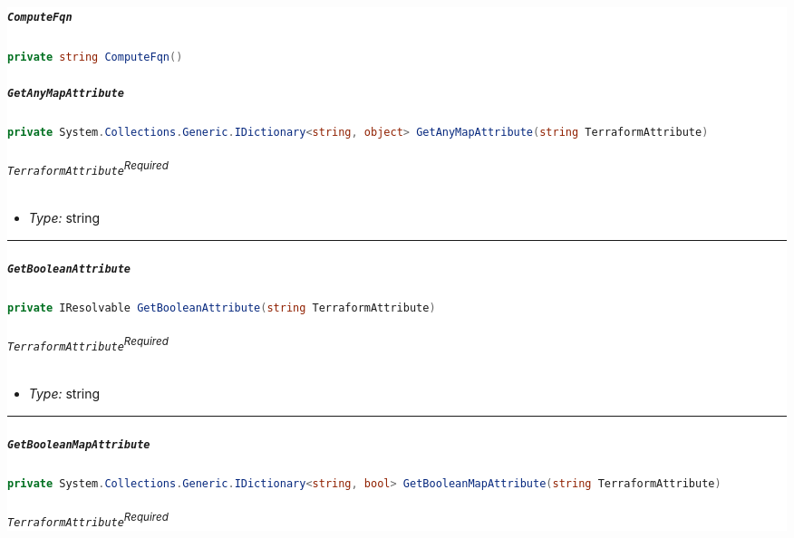 
##### `ComputeFqn` <a name="ComputeFqn" id="@cdktf/provider-datadog.onCallSchedule.OnCallScheduleLayerOutputReference.computeFqn"></a>

```csharp
private string ComputeFqn()
```

##### `GetAnyMapAttribute` <a name="GetAnyMapAttribute" id="@cdktf/provider-datadog.onCallSchedule.OnCallScheduleLayerOutputReference.getAnyMapAttribute"></a>

```csharp
private System.Collections.Generic.IDictionary<string, object> GetAnyMapAttribute(string TerraformAttribute)
```

###### `TerraformAttribute`<sup>Required</sup> <a name="TerraformAttribute" id="@cdktf/provider-datadog.onCallSchedule.OnCallScheduleLayerOutputReference.getAnyMapAttribute.parameter.terraformAttribute"></a>

- *Type:* string

---

##### `GetBooleanAttribute` <a name="GetBooleanAttribute" id="@cdktf/provider-datadog.onCallSchedule.OnCallScheduleLayerOutputReference.getBooleanAttribute"></a>

```csharp
private IResolvable GetBooleanAttribute(string TerraformAttribute)
```

###### `TerraformAttribute`<sup>Required</sup> <a name="TerraformAttribute" id="@cdktf/provider-datadog.onCallSchedule.OnCallScheduleLayerOutputReference.getBooleanAttribute.parameter.terraformAttribute"></a>

- *Type:* string

---

##### `GetBooleanMapAttribute` <a name="GetBooleanMapAttribute" id="@cdktf/provider-datadog.onCallSchedule.OnCallScheduleLayerOutputReference.getBooleanMapAttribute"></a>

```csharp
private System.Collections.Generic.IDictionary<string, bool> GetBooleanMapAttribute(string TerraformAttribute)
```

###### `TerraformAttribute`<sup>Required</sup> <a name="TerraformAttribute" id="@cdktf/provider-datadog.onCallSchedule.OnCallScheduleLayerOutputReference.getBooleanMapAttribute.parameter.terraformAttribute"></a>
